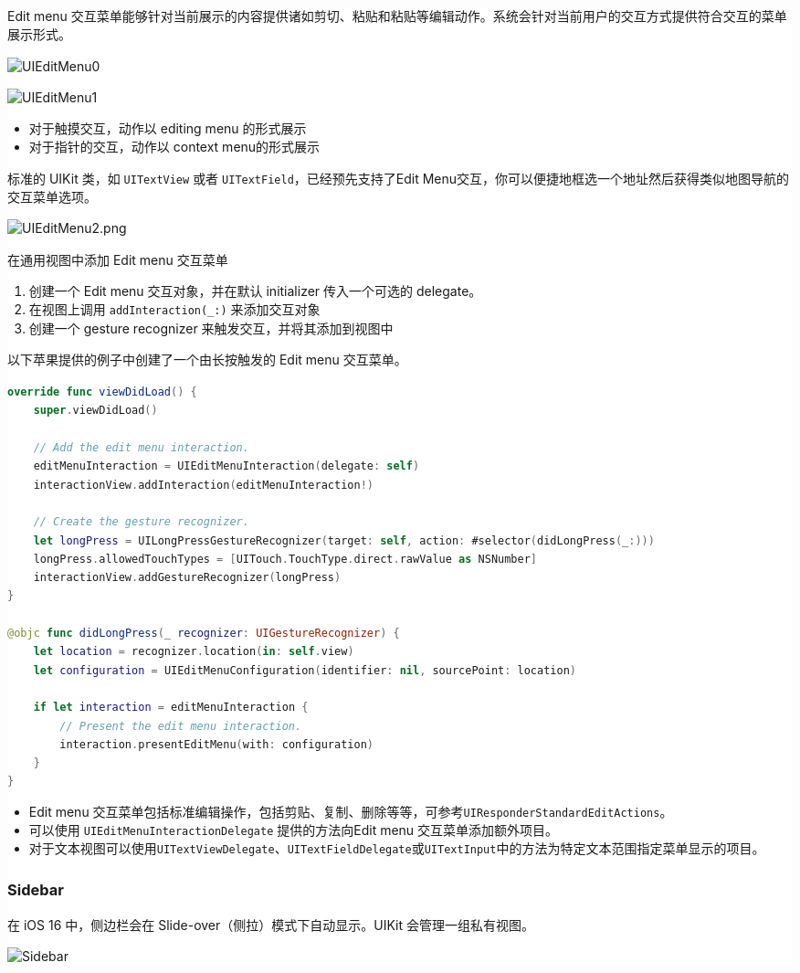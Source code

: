 Edit menu 交互菜单能够针对当前展示的内容提供诸如剪切、粘贴和粘贴等编辑动作。系统会针对当前用户的交互方式提供符合交互的菜单展示形式。

![UIEditMenu0](http://image.stephenfang.me/mweb/UIEditMenu0.png)

![UIEditMenu1](http://image.stephenfang.me/mweb/UIEditMenu1.png)

- 对于触摸交互，动作以 editing menu 的形式展示
- 对于指针的交互，动作以 context menu的形式展示

标准的 UIKit 类，如 `UITextView` 或者 `UITextField`，已经预先支持了Edit Menu交互，你可以便捷地框选一个地址然后获得类似地图导航的交互菜单选项。

![UIEditMenu2.png](http://image.stephenfang.me/mweb/UIEditMenu2.png)

在通用视图中添加 Edit menu 交互菜单

1. 创建一个 Edit menu 交互对象，并在默认 initializer 传入一个可选的 delegate。
2. 在视图上调用 `addInteraction(_:)` 来添加交互对象
3. 创建一个 gesture recognizer 来触发交互，并将其添加到视图中

以下苹果提供的例子中创建了一个由长按触发的 Edit menu 交互菜单。

```swift
override func viewDidLoad() {
    super.viewDidLoad()

    // Add the edit menu interaction.
    editMenuInteraction = UIEditMenuInteraction(delegate: self)
    interactionView.addInteraction(editMenuInteraction!)

    // Create the gesture recognizer.
    let longPress = UILongPressGestureRecognizer(target: self, action: #selector(didLongPress(_:)))
    longPress.allowedTouchTypes = [UITouch.TouchType.direct.rawValue as NSNumber]
    interactionView.addGestureRecognizer(longPress)
}

@objc func didLongPress(_ recognizer: UIGestureRecognizer) {
    let location = recognizer.location(in: self.view)
    let configuration = UIEditMenuConfiguration(identifier: nil, sourcePoint: location)

    if let interaction = editMenuInteraction {
        // Present the edit menu interaction.
        interaction.presentEditMenu(with: configuration)
    }
}
```

- Edit menu 交互菜单包括标准编辑操作，包括剪贴、复制、删除等等，可参考`UIResponderStandardEditActions`。
- 可以使用 `UIEditMenuInteractionDelegate` 提供的方法向Edit menu 交互菜单添加额外项目。
- 对于文本视图可以使用`UITextViewDelegate`、`UITextFieldDelegate`或`UITextInput`中的方法为特定文本范围指定菜单显示的项目。

### Sidebar

在 iOS 16 中，侧边栏会在 Slide-over（侧拉）模式下自动显示。UIKit 会管理一组私有视图。

![Sidebar](http://image.stephenfang.me/mweb/Sidebar.png)
